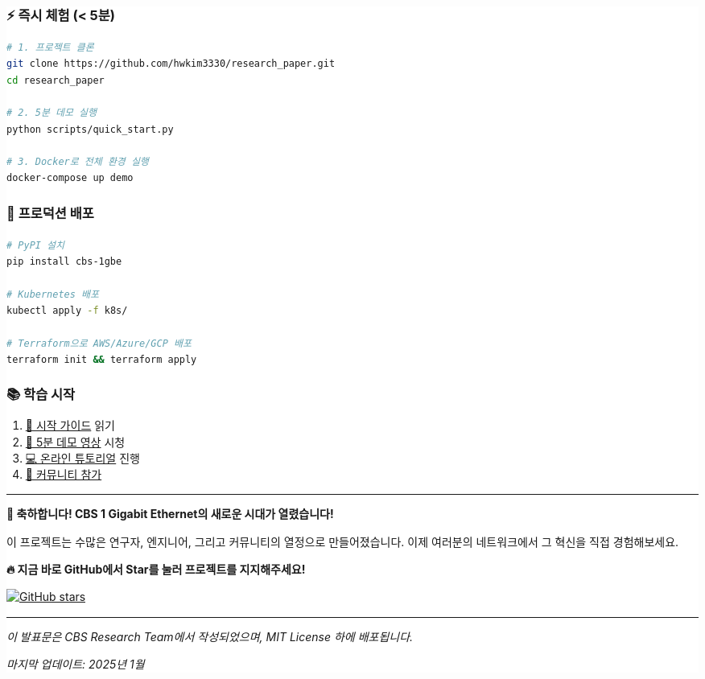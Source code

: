 ### ⚡ **즉시 체험** (< 5분)
```bash
# 1. 프로젝트 클론
git clone https://github.com/hwkim3330/research_paper.git
cd research_paper

# 2. 5분 데모 실행  
python scripts/quick_start.py

# 3. Docker로 전체 환경 실행
docker-compose up demo
```

### 🚀 **프로덕션 배포** 
```bash
# PyPI 설치
pip install cbs-1gbe

# Kubernetes 배포
kubectl apply -f k8s/

# Terraform으로 AWS/Azure/GCP 배포  
terraform init && terraform apply
```

### 📚 **학습 시작**
1. [📖 시작 가이드](docs/getting-started.md) 읽기
2. [🎥 5분 데모 영상](https://youtube.com/watch?v=demo) 시청  
3. [💻 온라인 튜토리얼](https://tutorial.cbs-research.example.com) 진행
4. [👥 커뮤니티 참가](https://discord.gg/CBS-Community)

---

**🎊 축하합니다! CBS 1 Gigabit Ethernet의 새로운 시대가 열렸습니다!**

이 프로젝트는 수많은 연구자, 엔지니어, 그리고 커뮤니티의 열정으로 만들어졌습니다. 이제 여러분의 네트워크에서 그 혁신을 직접 경험해보세요.

**🔥 지금 바로 GitHub에서 Star를 눌러 프로젝트를 지지해주세요!**

[![GitHub stars](https://img.shields.io/github/stars/hwkim3330/research_paper?style=social)](https://github.com/hwkim3330/research_paper)

---

*이 발표문은 CBS Research Team에서 작성되었으며, MIT License 하에 배포됩니다.*

*마지막 업데이트: 2025년 1월*